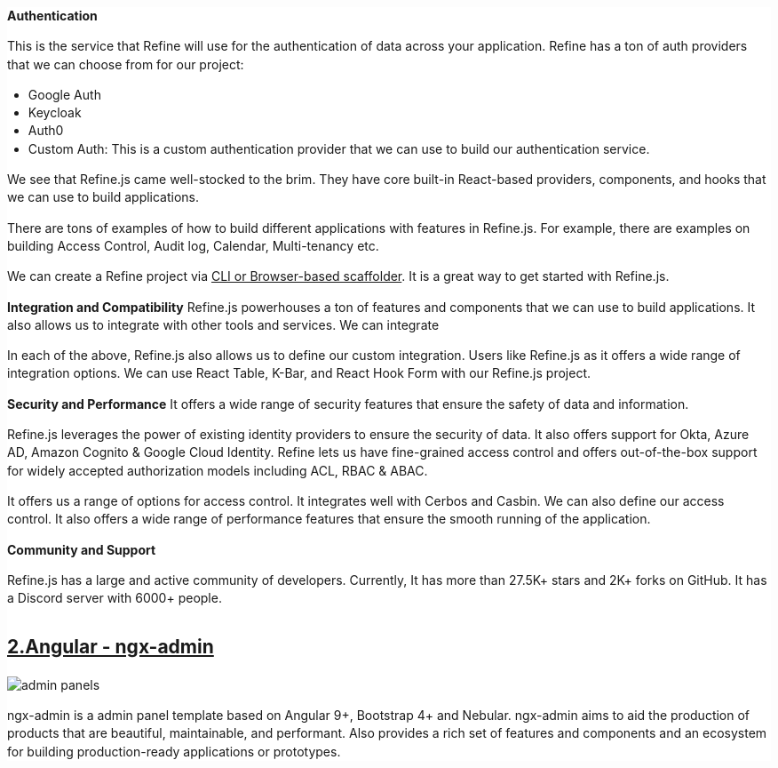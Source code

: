 **Authentication**

This is the service that Refine will use for the authentication of data across your application. Refine has a ton of auth providers that we can choose from for our project:

- Google Auth
- Keycloak
- Auth0
- Custom Auth: This is a custom authentication provider that we can use to build our authentication service.

We see that Refine.js came well-stocked to the brim. They have core built-in React-based providers, components, and hooks that we can use to build applications.

There are tons of examples of how to build different applications with features in Refine.js. For example, there are examples on building Access Control, Audit log, Calendar, Multi-tenancy etc.

We can create a Refine project via [CLI or Browser-based scaffolder](https://refine.dev/docs/getting-started/quickstart/). It is a great way to get started with Refine.js.

**Integration and Compatibility**
Refine.js powerhouses a ton of features and components that we can use to build applications. It also allows us to integrate with other tools and services. We can integrate

In each of the above, Refine.js also allows us to define our custom integration.
Users like Refine.js as it offers a wide range of integration options. We can use React Table, K-Bar, and React Hook Form with our Refine.js project.

**Security and Performance**
It offers a wide range of security features that ensure the safety of data and information.

Refine.js leverages the power of existing identity providers to ensure the security of data. It also offers support for Okta, Azure AD, Amazon Cognito & Google Cloud Identity.
Refine lets us have fine-grained access control and offers out-of-the-box support for widely accepted authorization models including ACL, RBAC & ABAC.

It offers us a range of options for access control. It integrates well with Cerbos and Casbin. We can also define our access control.
It also offers a wide range of performance features that ensure the smooth running of the application.

**Community and Support**

Refine.js has a large and active community of developers. Currently, It has more than 27.5K+ stars and 2K+ forks on GitHub.
It has a Discord server with 6000+ people.

## [2.Angular - ngx-admin](https://github.com/akveo/ngx-admin)

 <div className="centered-image">
<img src="https://refine.ams3.cdn.digitaloceanspaces.com/blog/2023-12-29-admin-panel-frameworks/angular.png" alt="admin panels" />
</div>

ngx-admin is a admin panel template based on Angular 9+, Bootstrap 4+ and Nebular.
ngx-admin aims to aid the production of products that are beautiful, maintainable, and performant. Also provides a rich set of features and components and an ecosystem for building production-ready applications or prototypes.
